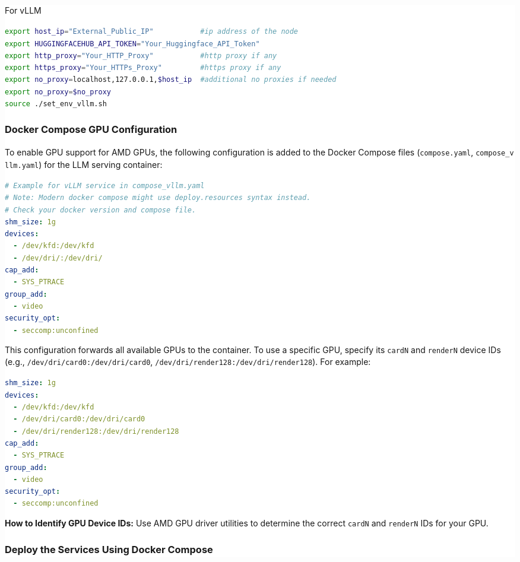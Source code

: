 For vLLM

```bash
export host_ip="External_Public_IP"           #ip address of the node
export HUGGINGFACEHUB_API_TOKEN="Your_Huggingface_API_Token"
export http_proxy="Your_HTTP_Proxy"           #http proxy if any
export https_proxy="Your_HTTPs_Proxy"         #https proxy if any
export no_proxy=localhost,127.0.0.1,$host_ip  #additional no proxies if needed
export no_proxy=$no_proxy
source ./set_env_vllm.sh
```

### Docker Compose GPU Configuration

To enable GPU support for AMD GPUs, the following configuration is added to the Docker Compose files (`compose.yaml`, `compose_vllm.yaml`) for the LLM serving container:

```yaml
# Example for vLLM service in compose_vllm.yaml
# Note: Modern docker compose might use deploy.resources syntax instead.
# Check your docker version and compose file.
shm_size: 1g
devices:
  - /dev/kfd:/dev/kfd
  - /dev/dri/:/dev/dri/
cap_add:
  - SYS_PTRACE
group_add:
  - video
security_opt:
  - seccomp:unconfined
```

This configuration forwards all available GPUs to the container. To use a specific GPU, specify its `cardN` and `renderN` device IDs (e.g., `/dev/dri/card0:/dev/dri/card0`, `/dev/dri/render128:/dev/dri/render128`). For example:

```yaml
shm_size: 1g
devices:
  - /dev/kfd:/dev/kfd
  - /dev/dri/card0:/dev/dri/card0
  - /dev/dri/render128:/dev/dri/render128
cap_add:
  - SYS_PTRACE
group_add:
  - video
security_opt:
  - seccomp:unconfined
```

**How to Identify GPU Device IDs:**
Use AMD GPU driver utilities to determine the correct `cardN` and `renderN` IDs for your GPU.

### Deploy the Services Using Docker Compose
